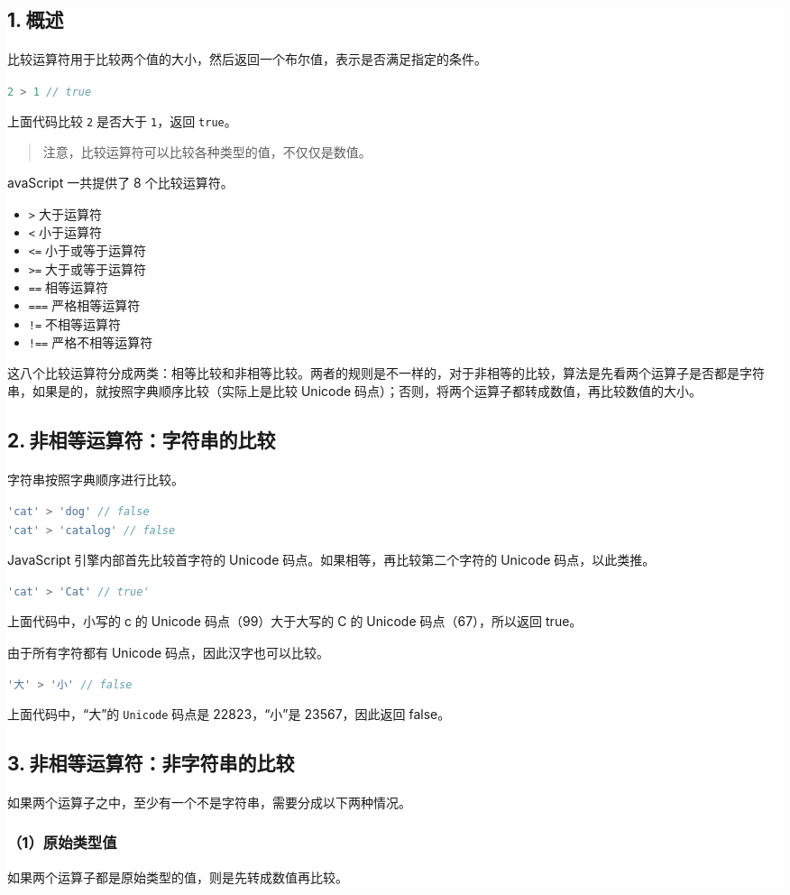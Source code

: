 ## 1. 概述

比较运算符用于比较两个值的大小，然后返回一个布尔值，表示是否满足指定的条件。

```js
2 > 1 // true
```

上面代码比较 `2` 是否大于 `1`，返回 `true`。

> 注意，比较运算符可以比较各种类型的值，不仅仅是数值。

avaScript 一共提供了 8 个比较运算符。

- `>` 大于运算符
- `<` 小于运算符
- `<=` 小于或等于运算符
- `>=` 大于或等于运算符
- `==` 相等运算符
- `===` 严格相等运算符
- `!=` 不相等运算符
- `!==` 严格不相等运算符

这八个比较运算符分成两类：相等比较和非相等比较。两者的规则是不一样的，对于非相等的比较，算法是先看两个运算子是否都是字符串，如果是的，就按照字典顺序比较（实际上是比较 Unicode 码点）；否则，将两个运算子都转成数值，再比较数值的大小。

## 2. 非相等运算符：字符串的比较

字符串按照字典顺序进行比较。

```js
'cat' > 'dog' // false
'cat' > 'catalog' // false
```

JavaScript 引擎内部首先比较首字符的 Unicode 码点。如果相等，再比较第二个字符的 Unicode 码点，以此类推。

```js
'cat' > 'Cat' // true'
```

上面代码中，小写的 c 的 Unicode 码点（99）大于大写的 C 的 Unicode 码点（67），所以返回 true。

由于所有字符都有 Unicode 码点，因此汉字也可以比较。

```js
'大' > '小' // false
```

上面代码中，“大”的 `Unicode` 码点是 22823，“小”是 23567，因此返回 false。

## 3. 非相等运算符：非字符串的比较

如果两个运算子之中，至少有一个不是字符串，需要分成以下两种情况。

### （1）原始类型值

如果两个运算子都是原始类型的值，则是先转成数值再比较。
